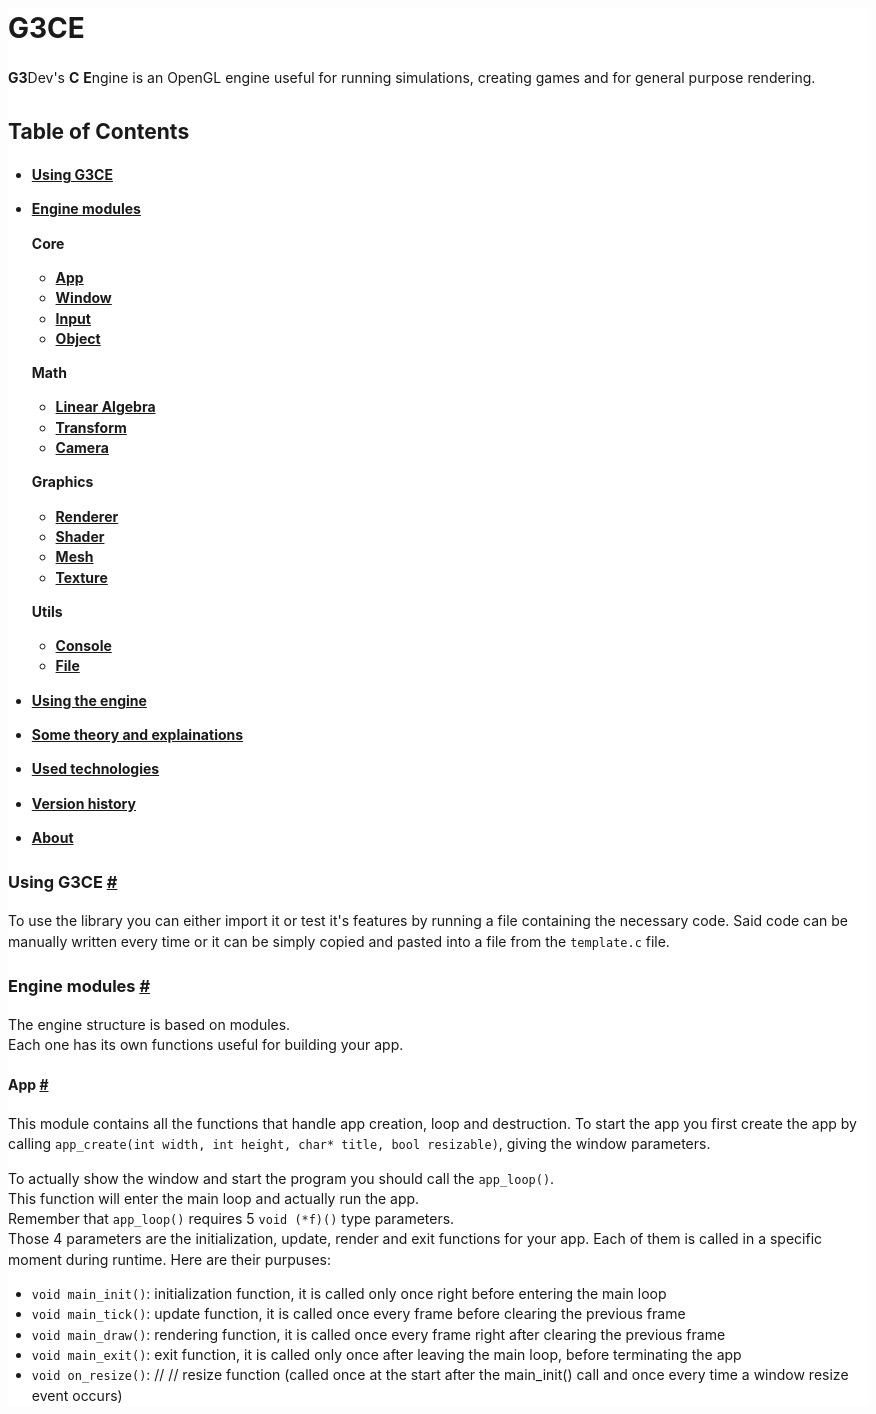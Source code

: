 # G3CE
**G3**Dev's **C** **E**ngine is an OpenGL engine useful for running simulations, creating games and for general purpose rendering.

## Table of Contents
+ [**Using G3CE**](#using-g3ce-)
+ [**Engine modules**](#engine-modules-)

    **Core**
    - [**App**](#app-)
    - [**Window**](#window-)
    - [**Input**](#input-)
    - [**Object**](#object-)

    **Math**
    - [**Linear Algebra**](#linear-algebra-)
    - [**Transform**](#transform-)
    - [**Camera**](#camera-)

    **Graphics**
    - [**Renderer**](#renderer-)
    - [**Shader**](#shader-)
    - [**Mesh**](#mesh-)
    - [**Texture**](#texture-)
    
    **Utils**
    - [**Console**](#console-)
    - [**File**](#file-)
+ [**Using the engine**](#using-the-engine-)
+ [**Some theory and explainations**](#some-theory-and-explainations-)
+ [**Used technologies**](#used-technologies-)
+ [**Version history**](#version-history-)
+ [**About**](#about-)

### Using G3CE [#](#table-of-contents)
To use the library you can either import it or test it's features by running a file containing the necessary code. Said code can be manually written every time or it can be simply copied and pasted into a file from the `template.c` file.

### Engine modules [#](#table-of-contents)
The engine structure is based on modules.\
Each one has its own functions useful for building your app.

#### App [#](#table-of-contents)
This module contains all the functions that handle app creation, loop and destruction.
To start the app you first create the app by calling `app_create(int width, int height, char* title, bool resizable)`, giving the window parameters.

To actually show the window and start the program you should call the `app_loop()`.\
This function will enter the main loop and actually run the app.\
Remember that `app_loop()` requires 5 `void (*f)()` type parameters.\
Those 4 parameters are the initialization, update, render and exit functions for your app. Each of them is called in a specific moment during runtime. Here are their purpuses:
- `void main_init()`: initialization function, it is called only once right before entering the main loop
- `void main_tick()`: update function, it is called once every frame before clearing the previous frame
- `void main_draw()`: rendering function, it is called once every frame right after clearing the previous frame
- `void main_exit()`: exit function, it is called only once after leaving the main loop, before terminating the app
- `void on_resize()`: // // resize function (called once at the start after the main_init() call and once every time a window resize event occurs)
